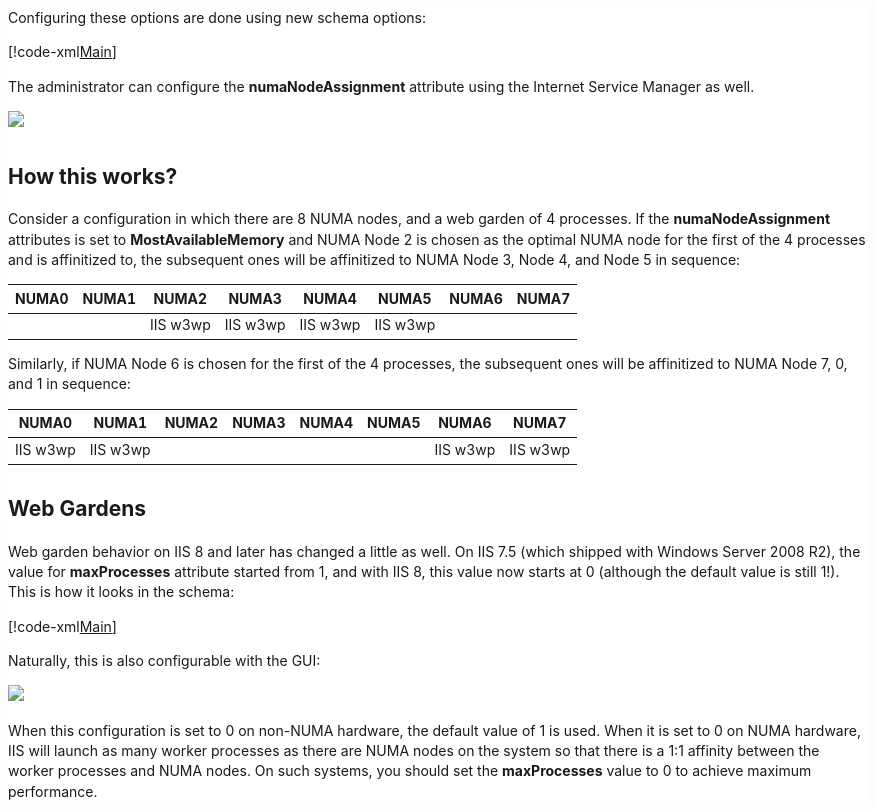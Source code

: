 Configuring these options are done using new schema options:

[!code-xml[Main](understanding-multicore-scaling-on-numa-hardware-with-iis-8/samples/sample4.xml)]

The administrator can configure the **numaNodeAssignment** attribute using the Internet Service Manager as well.

![](understanding-multicore-scaling-on-numa-hardware-with-iis-8/_static/image3.png)

## How this works?

Consider a configuration in which there are 8 NUMA nodes, and a web garden of 4 processes. If the **numaNodeAssignment** attributes is set to **MostAvailableMemory** and NUMA Node 2 is chosen as the optimal NUMA node for the first of the 4 processes and is affinitized to, the subsequent ones will be affinitized to NUMA Node 3, Node 4, and Node 5 in sequence:

| NUMA0 | NUMA1 | NUMA2 | NUMA3 | NUMA4 | NUMA5 | NUMA6 | NUMA7 |
| --- | --- | --- | --- | --- | --- | --- | --- |
|  |  | IIS w3wp | IIS w3wp | IIS w3wp | IIS w3wp |  |  |

Similarly, if NUMA Node 6 is chosen for the first of the 4 processes, the subsequent ones will be affinitized to NUMA Node 7, 0, and 1 in sequence:

| NUMA0 | NUMA1 | NUMA2 | NUMA3 | NUMA4 | NUMA5 | NUMA6 | NUMA7 |
| --- | --- | --- | --- | --- | --- | --- | --- |
| IIS w3wp | IIS w3wp |  |  |  |  | IIS w3wp | IIS w3wp |

## Web Gardens

Web garden behavior on IIS 8 and later has changed a little as well. On IIS 7.5 (which shipped with Windows Server 2008 R2), the value for **maxProcesses** attribute started from 1, and with IIS 8, this value now starts at 0 (although the default value is still 1!). This is how it looks in the schema:

[!code-xml[Main](understanding-multicore-scaling-on-numa-hardware-with-iis-8/samples/sample5.xml?highlight=3)]

Naturally, this is also configurable with the GUI:

![](understanding-multicore-scaling-on-numa-hardware-with-iis-8/_static/image4.png)

When this configuration is set to 0 on non-NUMA hardware, the default value of 1 is used. When it is set to 0 on NUMA hardware, IIS will launch as many worker processes as there are NUMA nodes on the system so that there is a 1:1 affinity between the worker processes and NUMA nodes. On such systems, you should set the **maxProcesses** value to 0 to achieve maximum performance.